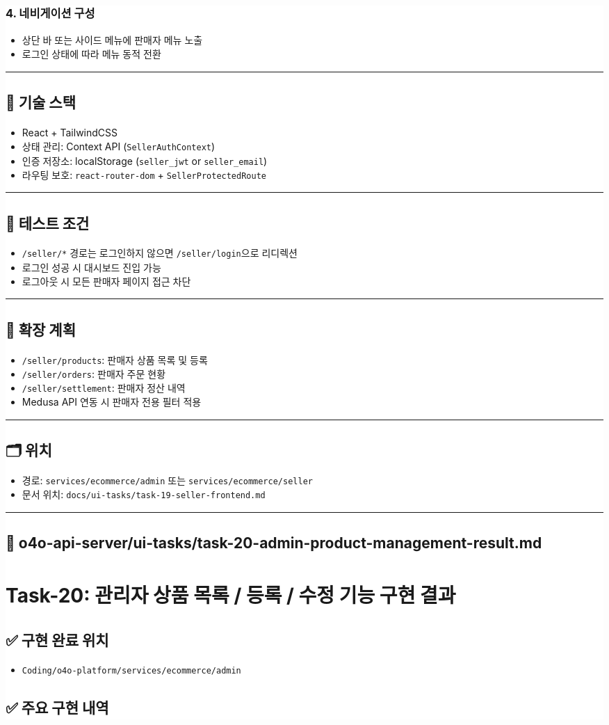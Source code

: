 ### 4. 네비게이션 구성
- 상단 바 또는 사이드 메뉴에 판매자 메뉴 노출
- 로그인 상태에 따라 메뉴 동적 전환

---

## 🧩 기술 스택
- React + TailwindCSS
- 상태 관리: Context API (`SellerAuthContext`)
- 인증 저장소: localStorage (`seller_jwt` or `seller_email`)
- 라우팅 보호: `react-router-dom` + `SellerProtectedRoute`

---

## 🧪 테스트 조건
- `/seller/*` 경로는 로그인하지 않으면 `/seller/login`으로 리디렉션
- 로그인 성공 시 대시보드 진입 가능
- 로그아웃 시 모든 판매자 페이지 접근 차단

---

## 📌 확장 계획
- `/seller/products`: 판매자 상품 목록 및 등록
- `/seller/orders`: 판매자 주문 현황
- `/seller/settlement`: 판매자 정산 내역
- Medusa API 연동 시 판매자 전용 필터 적용

---

## 🗂️ 위치
- 경로: `services/ecommerce/admin` 또는 `services/ecommerce/seller`
- 문서 위치: `docs/ui-tasks/task-19-seller-frontend.md`

---

## 📄 o4o-api-server/ui-tasks/task-20-admin-product-management-result.md



# Task-20: 관리자 상품 목록 / 등록 / 수정 기능 구현 결과

## ✅ 구현 완료 위치
- `Coding/o4o-platform/services/ecommerce/admin`

## ✅ 주요 구현 내역
